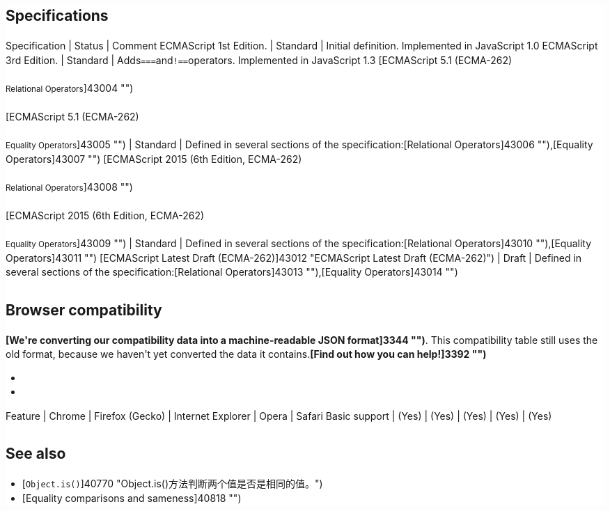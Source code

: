 ## Specifications<a name="Specifications"></a>

Specification | Status | Comment 
ECMAScript 1st Edition. | Standard | Initial definition. Implemented in JavaScript 1.0 
ECMAScript 3rd Edition. | Standard | Adds`===`and`!==`operators. Implemented in JavaScript 1.3 
[ECMAScript 5.1 (ECMA-262)<br></br><small>Relational Operators</small>]43004 "")<br></br>[ECMAScript 5.1 (ECMA-262)<br></br><small>Equality Operators</small>]43005 "") | Standard | Defined in several sections of the specification:[Relational Operators]43006 ""),[Equality Operators]43007 "") 
[ECMAScript 2015 (6th Edition, ECMA-262)<br></br><small>Relational Operators</small>]43008 "")<br></br>[ECMAScript 2015 (6th Edition, ECMA-262)<br></br><small>Equality Operators</small>]43009 "") | Standard | Defined in several sections of the specification:[Relational Operators]43010 ""),[Equality Operators]43011 "") 
[ECMAScript Latest Draft (ECMA-262)]43012 "ECMAScript Latest Draft (ECMA-262)") | Draft | Defined in several sections of the specification:[Relational Operators]43013 ""),[Equality Operators]43014 "") 


## Browser compatibility<a name="Browser_compatibility"></a>


**[We&#39;re converting our compatibility data into a machine-readable JSON format]3344 "")**. This compatibility table still uses the old format, because we haven&#39;t yet converted the data it contains.**[Find out how you can help!]3392 "")**


* 
* 

Feature | Chrome | Firefox (Gecko) | Internet Explorer | Opera | Safari 
Basic support | (Yes) | (Yes) | (Yes) | (Yes) | (Yes) 




## See also<a name="See_also"></a>

* [`Object.is()`]40770 "Object.is()方法判断两个值是否是相同的值。")
* [Equality comparisons and sameness]40818 "")



